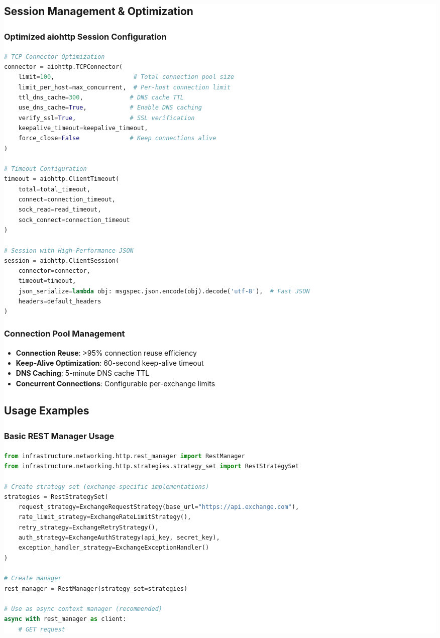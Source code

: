 ## Session Management & Optimization

### **Optimized aiohttp Session Configuration**

```python
# TCP Connector Optimization
connector = aiohttp.TCPConnector(
    limit=100,                      # Total connection pool size
    limit_per_host=max_concurrent,  # Per-host connection limit
    ttl_dns_cache=300,             # DNS cache TTL
    use_dns_cache=True,            # Enable DNS caching
    verify_ssl=True,               # SSL verification
    keepalive_timeout=keepalive_timeout,
    force_close=False              # Keep connections alive
)

# Timeout Configuration
timeout = aiohttp.ClientTimeout(
    total=total_timeout,
    connect=connection_timeout,
    sock_read=read_timeout,
    sock_connect=connection_timeout
)

# Session with High-Performance JSON
session = aiohttp.ClientSession(
    connector=connector,
    timeout=timeout,
    json_serialize=lambda obj: msgspec.json.encode(obj).decode('utf-8'),  # Fast JSON
    headers=default_headers
)
```

### **Connection Pool Management**

- **Connection Reuse**: >95% connection reuse efficiency
- **Keep-Alive Optimization**: 60-second keep-alive timeout
- **DNS Caching**: 5-minute DNS cache TTL
- **Concurrent Connections**: Configurable per-exchange limits

## Usage Examples

### **Basic REST Manager Usage**

```python
from infrastructure.networking.http.rest_manager import RestManager
from infrastructure.networking.http.strategies.strategy_set import RestStrategySet

# Create strategy set (exchange-specific implementations)
strategies = RestStrategySet(
    request_strategy=ExchangeRequestStrategy(base_url="https://api.exchange.com"),
    rate_limit_strategy=ExchangeRateLimitStrategy(),
    retry_strategy=ExchangeRetryStrategy(),
    auth_strategy=ExchangeAuthStrategy(api_key, secret_key),
    exception_handler_strategy=ExchangeExceptionHandler()
)

# Create manager
rest_manager = RestManager(strategy_set=strategies)

# Use as async context manager (recommended)
async with rest_manager as client:
    # GET request
```